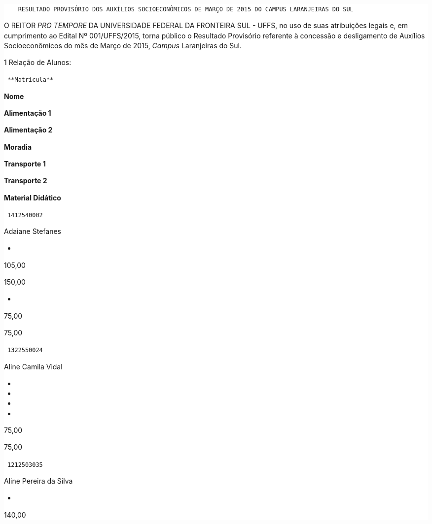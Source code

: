         RESULTADO PROVISÓRIO DOS AUXÍLIOS SOCIOECONÔMICOS DE MARÇO DE 2015 DO CAMPUS LARANJEIRAS DO SUL  

O REITOR *PRO TEMPORE* DA UNIVERSIDADE FEDERAL DA FRONTEIRA SUL - UFFS, no uso de suas atribuições legais e, em cumprimento ao Edital Nº 001/UFFS/2015, torna público o Resultado Provisório referente à concessão e desligamento de Auxílios Socioeconômicos do mês de Março de 2015, *Campus* Laranjeiras do Sul.

 1 Relação de Alunos:

     **Matrícula**

   **Nome**

   **Alimentação 1**

   **Alimentação 2**

   **Moradia**

   **Transporte 1**

   **Transporte 2**

   **Material Didático**

     1412540002

   Adaiane Stefanes

   -

   105,00

   150,00

   -

   75,00

   75,00

     1322550024

   Aline Camila Vidal

   -

   -

   -

   -

   75,00

   75,00

     1212503035

   Aline Pereira da Silva

   -

   140,00
